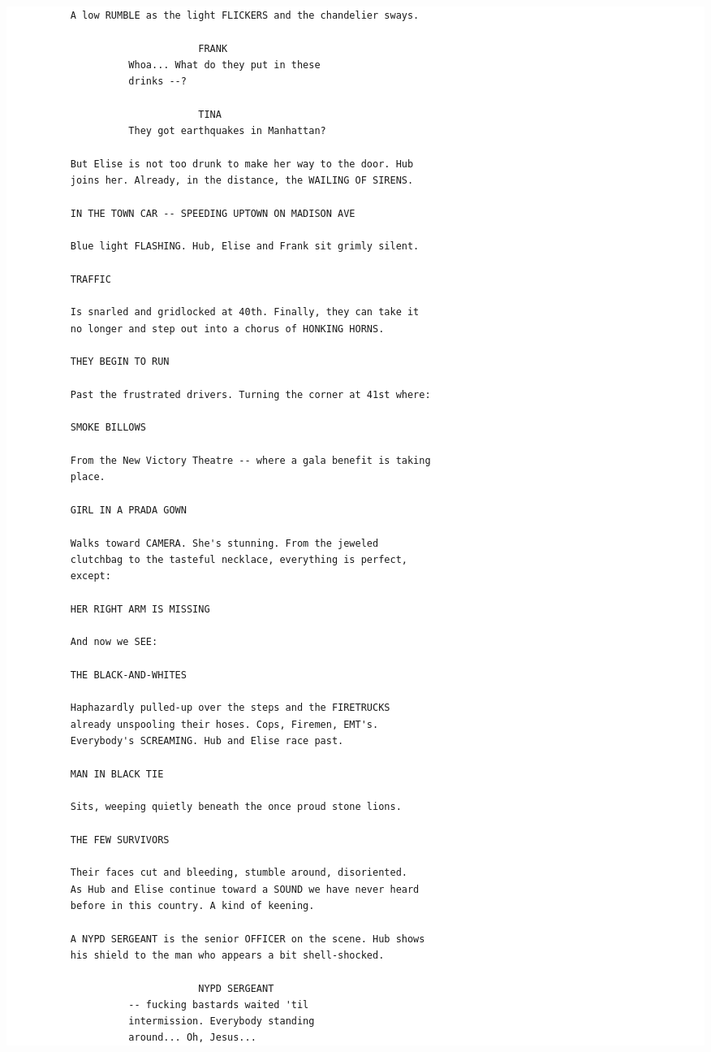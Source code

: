                A low RUMBLE as the light FLICKERS and the chandelier sways.

                                     FRANK
                         Whoa... What do they put in these 
                         drinks --?

                                     TINA
                         They got earthquakes in Manhattan?

               But Elise is not too drunk to make her way to the door. Hub 
               joins her. Already, in the distance, the WAILING OF SIRENS.

               IN THE TOWN CAR -- SPEEDING UPTOWN ON MADISON AVE

               Blue light FLASHING. Hub, Elise and Frank sit grimly silent.

               TRAFFIC

               Is snarled and gridlocked at 40th. Finally, they can take it 
               no longer and step out into a chorus of HONKING HORNS.

               THEY BEGIN TO RUN

               Past the frustrated drivers. Turning the corner at 41st where:

               SMOKE BILLOWS

               From the New Victory Theatre -- where a gala benefit is taking 
               place.

               GIRL IN A PRADA GOWN

               Walks toward CAMERA. She's stunning. From the jeweled 
               clutchbag to the tasteful necklace, everything is perfect, 
               except:

               HER RIGHT ARM IS MISSING

               And now we SEE:

               THE BLACK-AND-WHITES

               Haphazardly pulled-up over the steps and the FIRETRUCKS 
               already unspooling their hoses. Cops, Firemen, EMT's. 
               Everybody's SCREAMING. Hub and Elise race past.

               MAN IN BLACK TIE

               Sits, weeping quietly beneath the once proud stone lions.

               THE FEW SURVIVORS

               Their faces cut and bleeding, stumble around, disoriented. 
               As Hub and Elise continue toward a SOUND we have never heard 
               before in this country. A kind of keening.

               A NYPD SERGEANT is the senior OFFICER on the scene. Hub shows 
               his shield to the man who appears a bit shell-shocked.

                                     NYPD SERGEANT
                         -- fucking bastards waited 'til 
                         intermission. Everybody standing 
                         around... Oh, Jesus...
